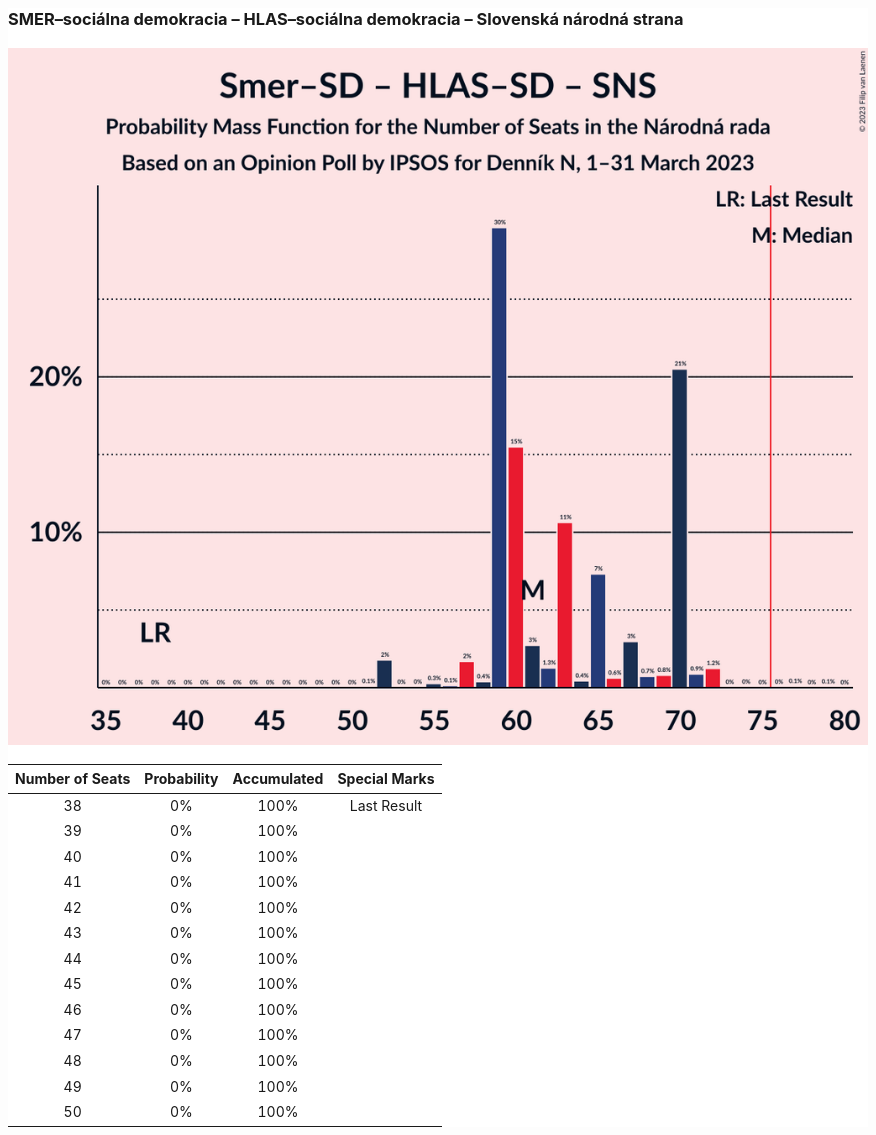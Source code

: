### SMER–sociálna demokracia – HLAS–sociálna demokracia – Slovenská národná strana

![Graph with seats probability mass function not yet produced](2023-03-31-IPSOS-coalitions-seats-pmf-smer–sd–hlas–sd–sns.png "Seats Probability Mass Function")

| Number of Seats | Probability | Accumulated | Special Marks |
|:---------------:|:-----------:|:-----------:|:-------------:|
| 38 | 0% | 100% | Last Result |
| 39 | 0% | 100% |  |
| 40 | 0% | 100% |  |
| 41 | 0% | 100% |  |
| 42 | 0% | 100% |  |
| 43 | 0% | 100% |  |
| 44 | 0% | 100% |  |
| 45 | 0% | 100% |  |
| 46 | 0% | 100% |  |
| 47 | 0% | 100% |  |
| 48 | 0% | 100% |  |
| 49 | 0% | 100% |  |
| 50 | 0% | 100% |  |